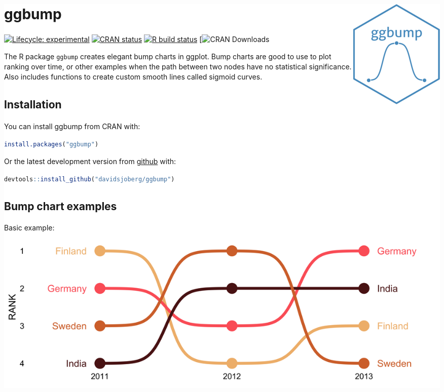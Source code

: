 


# ggbump <img src="man/figures/logo.png" align="right" />



[![Lifecycle:
experimental](https://img.shields.io/badge/lifecycle-maturing-blue.svg)](https://www.tidyverse.org/lifecycle/#maturing)
[![CRAN
status](https://www.r-pkg.org/badges/version/ggbump)](https://CRAN.R-project.org/package=ggbump)
[![R build
status](https://github.com/HaydenMacDonald/ggbump/workflows/R-CMD-check/badge.svg)](https://github.com/HaydenMacDonald/ggbump/actions)
\[![CRAN Downloads](https://cranlogs.r-pkg.org/badges/ggbump)


The R package `ggbump` creates elegant bump charts in ggplot. Bump
charts are good to use to plot ranking over time, or other examples when
the path between two nodes have no statistical significance. Also
includes functions to create custom smooth lines called sigmoid curves.

## Installation

You can install ggbump from CRAN with:

``` r
install.packages("ggbump")
```

Or the latest development version from
[github](https://github.com/davidsjoberg/ggbump) with:

``` r
devtools::install_github("davidsjoberg/ggbump")
```

## Bump chart examples

Basic example:

<img src="man/figures/README-main_plot-1.png" width="100%" />
